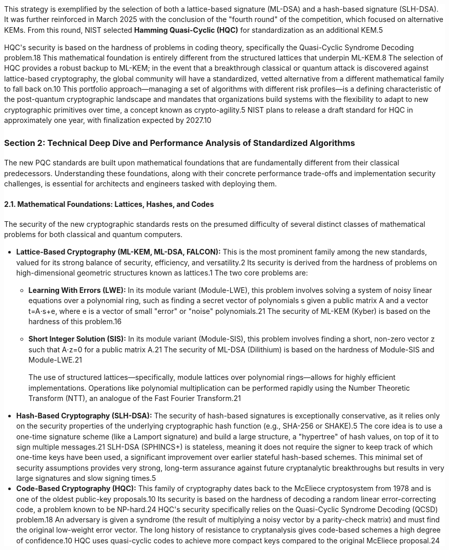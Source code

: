 This strategy is exemplified by the selection of both a lattice-based signature (ML-DSA) and a hash-based signature (SLH-DSA). It was further reinforced in March 2025 with the conclusion of the "fourth round" of the competition, which focused on alternative KEMs. From this round, NIST selected **Hamming Quasi-Cyclic (HQC)** for standardization as an additional KEM.5

HQC's security is based on the hardness of problems in coding theory, specifically the Quasi-Cyclic Syndrome Decoding problem.18 This mathematical foundation is entirely different from the structured lattices that underpin ML-KEM.8 The selection of HQC provides a robust backup to ML-KEM; in the event that a breakthrough classical or quantum attack is discovered against lattice-based cryptography, the global community will have a standardized, vetted alternative from a different mathematical family to fall back on.10 This portfolio approach—managing a set of algorithms with different risk profiles—is a defining characteristic of the post-quantum cryptographic landscape and mandates that organizations build systems with the flexibility to adapt to new cryptographic primitives over time, a concept known as crypto-agility.5 NIST plans to release a draft standard for HQC in approximately one year, with finalization expected by 2027\.10

### **Section 2: Technical Deep Dive and Performance Analysis of Standardized Algorithms**

The new PQC standards are built upon mathematical foundations that are fundamentally different from their classical predecessors. Understanding these foundations, along with their concrete performance trade-offs and implementation security challenges, is essential for architects and engineers tasked with deploying them.

#### **2.1. Mathematical Foundations: Lattices, Hashes, and Codes**

The security of the new cryptographic standards rests on the presumed difficulty of several distinct classes of mathematical problems for both classical and quantum computers.

* **Lattice-Based Cryptography (ML-KEM, ML-DSA, FALCON):** This is the most prominent family among the new standards, valued for its strong balance of security, efficiency, and versatility.2 Its security is derived from the hardness of problems on high-dimensional geometric structures known as lattices.1 The two core problems are:  
  * **Learning With Errors (LWE):** In its module variant (Module-LWE), this problem involves solving a system of noisy linear equations over a polynomial ring, such as finding a secret vector of polynomials s given a public matrix A and a vector t=A⋅s+e, where e is a vector of small "error" or "noise" polynomials.21 The security of ML-KEM (Kyber) is based on the hardness of this problem.16  
  * **Short Integer Solution (SIS):** In its module variant (Module-SIS), this problem involves finding a short, non-zero vector z such that A⋅z=0 for a public matrix A.21 The security of ML-DSA (Dilithium) is based on the hardness of Module-SIS and Module-LWE.21

    The use of structured lattices—specifically, module lattices over polynomial rings—allows for highly efficient implementations. Operations like polynomial multiplication can be performed rapidly using the Number Theoretic Transform (NTT), an analogue of the Fast Fourier Transform.21  
* **Hash-Based Cryptography (SLH-DSA):** The security of hash-based signatures is exceptionally conservative, as it relies only on the security properties of the underlying cryptographic hash function (e.g., SHA-256 or SHAKE).5 The core idea is to use a one-time signature scheme (like a Lamport signature) and build a large structure, a "hypertree" of hash values, on top of it to sign multiple messages.21 SLH-DSA (SPHINCS+) is stateless, meaning it does not require the signer to keep track of which one-time keys have been used, a significant improvement over earlier stateful hash-based schemes. This minimal set of security assumptions provides very strong, long-term assurance against future cryptanalytic breakthroughs but results in very large signatures and slow signing times.5  
* **Code-Based Cryptography (HQC):** This family of cryptography dates back to the McEliece cryptosystem from 1978 and is one of the oldest public-key proposals.10 Its security is based on the hardness of decoding a random linear error-correcting code, a problem known to be NP-hard.24 HQC's security specifically relies on the Quasi-Cyclic Syndrome Decoding (QCSD) problem.18 An adversary is given a syndrome (the result of multiplying a noisy vector by a parity-check matrix) and must find the original low-weight error vector. The long history of resistance to cryptanalysis gives code-based schemes a high degree of confidence.10 HQC uses quasi-cyclic codes to achieve more compact keys compared to the original McEliece proposal.24
